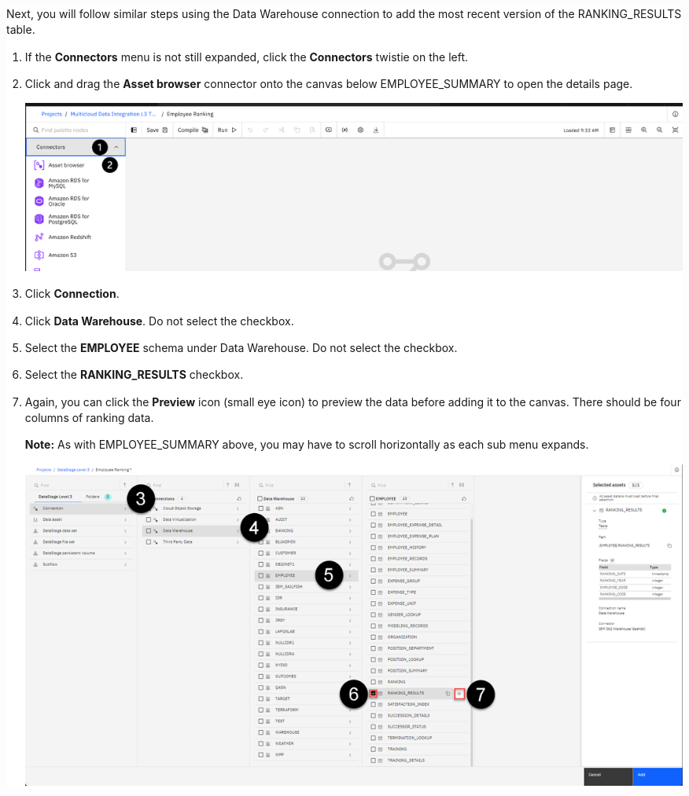 Next, you will follow similar steps using the Data Warehouse connection to add the most recent version of the RANKING_RESULTS table.

1. If the **Connectors** menu is not still expanded, click the **Connectors** twistie on the left.

2. Click and drag the **Asset browser** connector onto the canvas below EMPLOYEE_SUMMARY to open the details page.

   ![alt text](image/temp_15_0.png)

3. Click **Connection**.
4. Click **Data Warehouse**. Do not select the checkbox.
5. Select the **EMPLOYEE** schema under Data Warehouse. Do not select the checkbox.
6. Select the **RANKING_RESULTS** checkbox.
7. Again, you can click the **Preview** icon (small eye icon) to preview the data before adding it to the canvas. There should be four columns of ranking data.

   **Note:** As with EMPLOYEE_SUMMARY above, you may have to scroll horizontally as each sub menu expands.

   ![alt text](image/temp_15_1.png)
